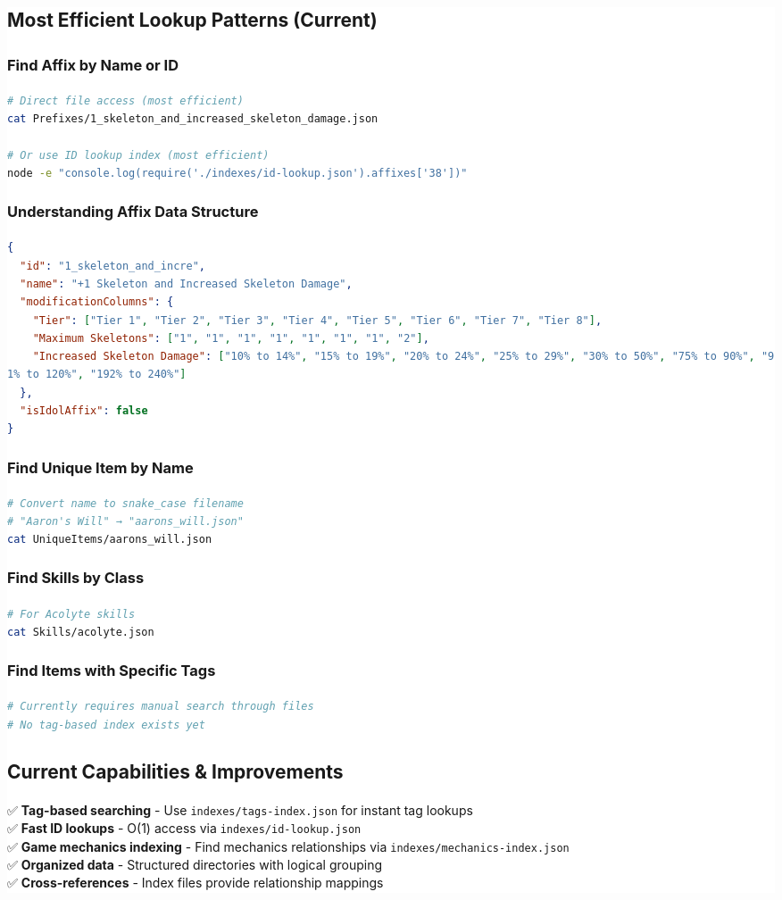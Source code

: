 ## Most Efficient Lookup Patterns (Current)

### Find Affix by Name or ID
```bash
# Direct file access (most efficient)
cat Prefixes/1_skeleton_and_increased_skeleton_damage.json

# Or use ID lookup index (most efficient)
node -e "console.log(require('./indexes/id-lookup.json').affixes['38'])"
```

### Understanding Affix Data Structure
```json
{
  "id": "1_skeleton_and_incre",
  "name": "+1 Skeleton and Increased Skeleton Damage",
  "modificationColumns": {
    "Tier": ["Tier 1", "Tier 2", "Tier 3", "Tier 4", "Tier 5", "Tier 6", "Tier 7", "Tier 8"],
    "Maximum Skeletons": ["1", "1", "1", "1", "1", "1", "1", "2"], 
    "Increased Skeleton Damage": ["10% to 14%", "15% to 19%", "20% to 24%", "25% to 29%", "30% to 50%", "75% to 90%", "91% to 120%", "192% to 240%"]
  },
  "isIdolAffix": false
}
```

### Find Unique Item by Name
```bash
# Convert name to snake_case filename
# "Aaron's Will" → "aarons_will.json"
cat UniqueItems/aarons_will.json
```

### Find Skills by Class
```bash
# For Acolyte skills
cat Skills/acolyte.json
```

### Find Items with Specific Tags
```bash
# Currently requires manual search through files
# No tag-based index exists yet
```

## Current Capabilities & Improvements

✅ **Tag-based searching** - Use `indexes/tags-index.json` for instant tag lookups  
✅ **Fast ID lookups** - O(1) access via `indexes/id-lookup.json`  
✅ **Game mechanics indexing** - Find mechanics relationships via `indexes/mechanics-index.json`  
✅ **Organized data** - Structured directories with logical grouping  
✅ **Cross-references** - Index files provide relationship mappings  

